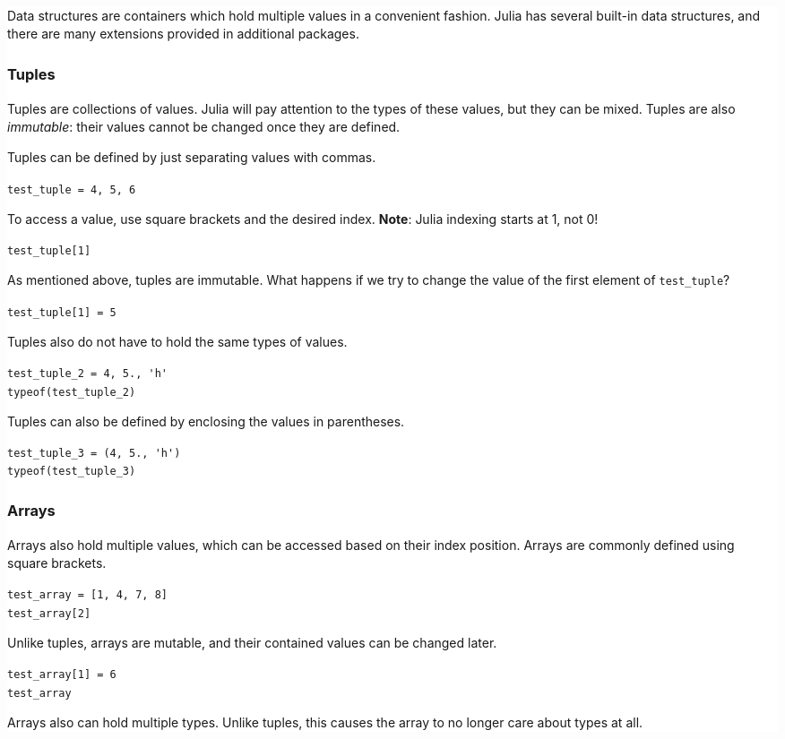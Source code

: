 Data structures are containers which hold multiple values in a convenient fashion. Julia has several built-in data structures, and there are many extensions provided in additional packages.

### Tuples

Tuples are collections of values. Julia will pay attention to the types of these values, but they can be mixed. Tuples are also *immutable*: their values cannot be changed once they are defined.

Tuples can be defined by just separating values with commas.

````julia:ex31
test_tuple = 4, 5, 6
````

To access a value, use square brackets and the desired index. **Note**: Julia indexing starts at 1, not 0!

````julia:ex32
test_tuple[1]
````

As mentioned above, tuples are immutable. What happens if we try to change the value of the first element of `test_tuple`?

````julia:ex33
test_tuple[1] = 5
````

Tuples also do not have to hold the same types of values.

````julia:ex34
test_tuple_2 = 4, 5., 'h'
typeof(test_tuple_2)
````

Tuples can also be defined by enclosing the values in parentheses.

````julia:ex35
test_tuple_3 = (4, 5., 'h')
typeof(test_tuple_3)
````

### Arrays
Arrays also hold multiple values, which can be accessed based on their index position. Arrays are commonly defined using square brackets.

````julia:ex36
test_array = [1, 4, 7, 8]
test_array[2]
````

Unlike tuples, arrays are mutable, and their contained values can be changed later.

````julia:ex37
test_array[1] = 6
test_array
````

Arrays also can hold multiple types. Unlike tuples, this causes the array to no longer care about types at all.
